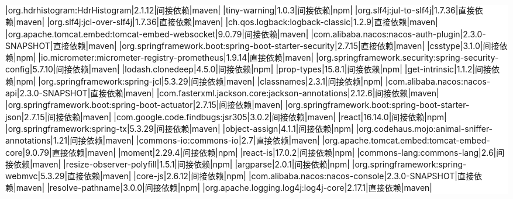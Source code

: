 |org.hdrhistogram:HdrHistogram|2.1.12|间接依赖|maven|
|tiny-warning|1.0.3|间接依赖|npm|
|org.slf4j:jul-to-slf4j|1.7.36|直接依赖|maven|
|org.slf4j:jcl-over-slf4j|1.7.36|直接依赖|maven|
|ch.qos.logback:logback-classic|1.2.9|直接依赖|maven|
|org.apache.tomcat.embed:tomcat-embed-websocket|9.0.79|间接依赖|maven|
|com.alibaba.nacos:nacos-auth-plugin|2.3.0-SNAPSHOT|直接依赖|maven|
|org.springframework.boot:spring-boot-starter-security|2.7.15|直接依赖|maven|
|csstype|3.1.0|间接依赖|npm|
|io.micrometer:micrometer-registry-prometheus|1.9.14|直接依赖|maven|
|org.springframework.security:spring-security-config|5.7.10|间接依赖|maven|
|lodash.clonedeep|4.5.0|间接依赖|npm|
|prop-types|15.8.1|间接依赖|npm|
|get-intrinsic|1.1.2|间接依赖|npm|
|org.springframework:spring-jcl|5.3.29|间接依赖|maven|
|classnames|2.3.1|间接依赖|npm|
|com.alibaba.nacos:nacos-api|2.3.0-SNAPSHOT|直接依赖|maven|
|com.fasterxml.jackson.core:jackson-annotations|2.12.6|间接依赖|maven|
|org.springframework.boot:spring-boot-actuator|2.7.15|间接依赖|maven|
|org.springframework.boot:spring-boot-starter-json|2.7.15|间接依赖|maven|
|com.google.code.findbugs:jsr305|3.0.2|间接依赖|maven|
|react|16.14.0|间接依赖|npm|
|org.springframework:spring-tx|5.3.29|间接依赖|maven|
|object-assign|4.1.1|间接依赖|npm|
|org.codehaus.mojo:animal-sniffer-annotations|1.21|间接依赖|maven|
|commons-io:commons-io|2.7|直接依赖|maven|
|org.apache.tomcat.embed:tomcat-embed-core|9.0.79|直接依赖|maven|
|moment|2.29.4|间接依赖|npm|
|react-is|17.0.2|间接依赖|npm|
|commons-lang:commons-lang|2.6|间接依赖|maven|
|resize-observer-polyfill|1.5.1|间接依赖|npm|
|argparse|2.0.1|间接依赖|npm|
|org.springframework:spring-webmvc|5.3.29|直接依赖|maven|
|core-js|2.6.12|间接依赖|npm|
|com.alibaba.nacos:nacos-console|2.3.0-SNAPSHOT|直接依赖|maven|
|resolve-pathname|3.0.0|间接依赖|npm|
|org.apache.logging.log4j:log4j-core|2.17.1|直接依赖|maven|
